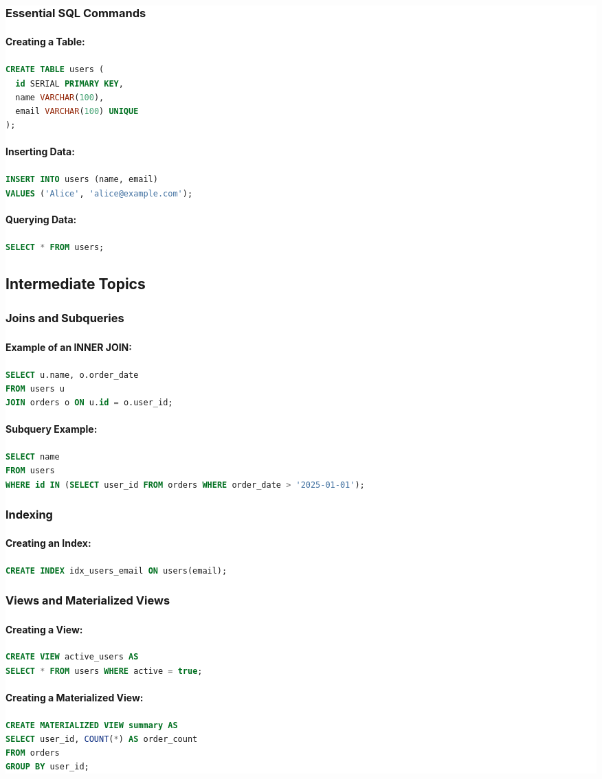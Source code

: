 ### Essential SQL Commands
#### Creating a Table:
```sql
CREATE TABLE users (
  id SERIAL PRIMARY KEY,
  name VARCHAR(100),
  email VARCHAR(100) UNIQUE
);
```
#### Inserting Data:
```sql
INSERT INTO users (name, email)
VALUES ('Alice', 'alice@example.com');
```
#### Querying Data:
```sql
SELECT * FROM users;
```

## Intermediate Topics

### Joins and Subqueries
#### Example of an INNER JOIN:
```sql
SELECT u.name, o.order_date
FROM users u
JOIN orders o ON u.id = o.user_id;
```
#### Subquery Example:
```sql
SELECT name
FROM users
WHERE id IN (SELECT user_id FROM orders WHERE order_date > '2025-01-01');
```

### Indexing
#### Creating an Index:
```sql
CREATE INDEX idx_users_email ON users(email);
```

### Views and Materialized Views
#### Creating a View:
```sql
CREATE VIEW active_users AS
SELECT * FROM users WHERE active = true;
```
#### Creating a Materialized View:
```sql
CREATE MATERIALIZED VIEW summary AS
SELECT user_id, COUNT(*) AS order_count
FROM orders
GROUP BY user_id;
```
